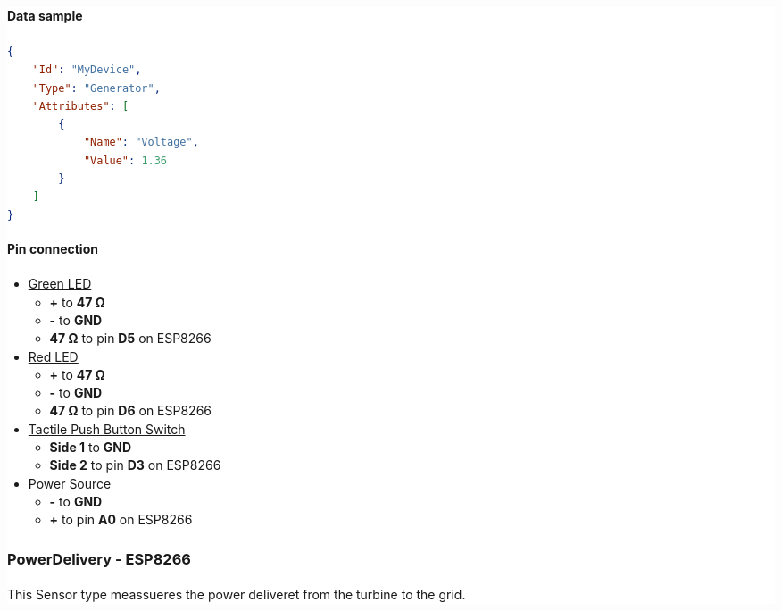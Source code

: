 #### Data sample
```JSON
{
    "Id": "MyDevice",
    "Type": "Generator",
    "Attributes": [
        {
            "Name": "Voltage",
            "Value": 1.36
        }
    ]
}
```

#### Pin connection
<ul>
  <li>
    <a href="https://ardustore.dk/produkt/led-diode-kit-3mm-and-5mm-375-dele">Green LED</a>
    <ul>
        <li><strong>+</strong> to <strong>47 Ω</strong></li>
        <li><strong>-</strong> to <strong>GND</strong></li>
        <li><strong>47 Ω</strong> to pin <strong>D5</strong> on ESP8266</li>
    </ul>
  </li>
  <li>
    <a href="https://ardustore.dk/produkt/led-diode-kit-3mm-and-5mm-375-dele">Red LED</a>
    <ul>
        <li><strong>+</strong> to <strong>47 Ω</strong></li>
        <li><strong>-</strong> to <strong>GND</strong></li>
        <li><strong>47 Ω</strong> to pin <strong>D6</strong> on ESP8266</li>
    </ul>
  </li>
  <li>
    <a href="https://ardustore.dk/produkt/tactile-push-button-switch-180-dele">Tactile Push Button Switch</a>
    <ul>
        <li><strong>Side 1</strong> to <strong>GND</strong></li>
        <li><strong>Side 2</strong> to pin <strong>D3</strong> on ESP8266</li>
    </ul>
  </li>
  <li>
    <a href="">Power Source</a>
    <ul>
        <li><strong>-</strong> to <strong>GND</strong></li>
        <li><strong>+</strong> to pin <strong>A0</strong> on ESP8266</li>
    </ul>
  </li>
</ul>

### PowerDelivery - ESP8266
This Sensor type meassueres the power deliveret from the turbine to the grid.
